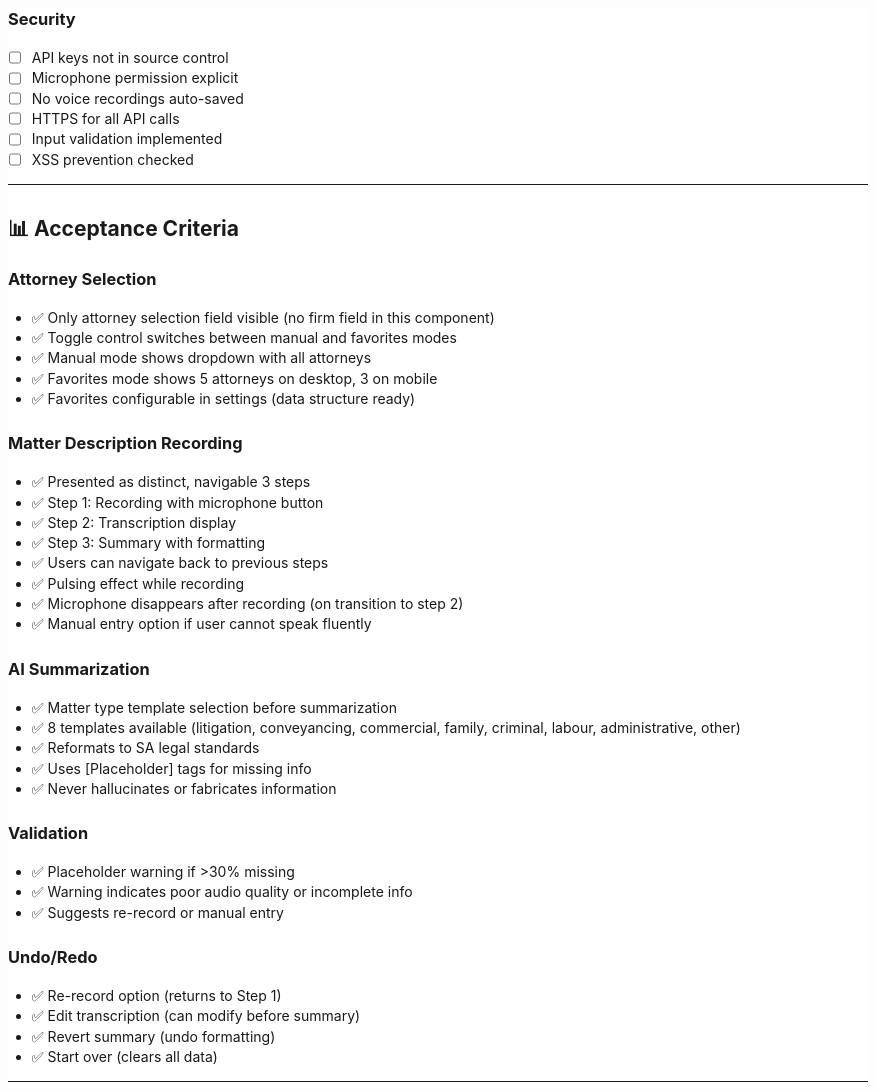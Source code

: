 ### Security
- [ ] API keys not in source control
- [ ] Microphone permission explicit
- [ ] No voice recordings auto-saved
- [ ] HTTPS for all API calls
- [ ] Input validation implemented
- [ ] XSS prevention checked

---

## 📊 Acceptance Criteria

### Attorney Selection
- ✅ Only attorney selection field visible (no firm field in this component)
- ✅ Toggle control switches between manual and favorites modes
- ✅ Manual mode shows dropdown with all attorneys
- ✅ Favorites mode shows 5 attorneys on desktop, 3 on mobile
- ✅ Favorites configurable in settings (data structure ready)

### Matter Description Recording
- ✅ Presented as distinct, navigable 3 steps
- ✅ Step 1: Recording with microphone button
- ✅ Step 2: Transcription display
- ✅ Step 3: Summary with formatting
- ✅ Users can navigate back to previous steps
- ✅ Pulsing effect while recording
- ✅ Microphone disappears after recording (on transition to step 2)
- ✅ Manual entry option if user cannot speak fluently

### AI Summarization
- ✅ Matter type template selection before summarization
- ✅ 8 templates available (litigation, conveyancing, commercial, family, criminal, labour, administrative, other)
- ✅ Reformats to SA legal standards
- ✅ Uses [Placeholder] tags for missing info
- ✅ Never hallucinates or fabricates information

### Validation
- ✅ Placeholder warning if >30% missing
- ✅ Warning indicates poor audio quality or incomplete info
- ✅ Suggests re-record or manual entry

### Undo/Redo
- ✅ Re-record option (returns to Step 1)
- ✅ Edit transcription (can modify before summary)
- ✅ Revert summary (undo formatting)
- ✅ Start over (clears all data)

---
